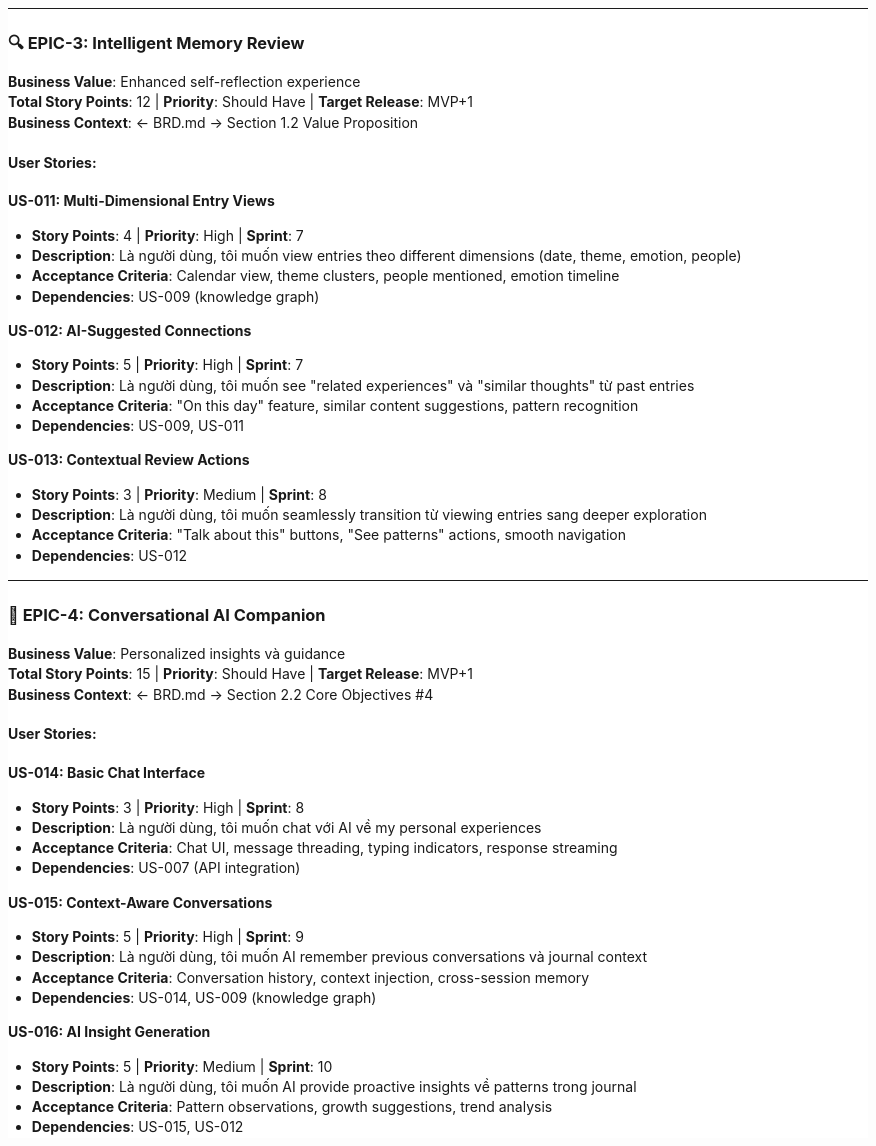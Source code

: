 ***

### 🔍 **EPIC-3: Intelligent Memory Review**
**Business Value**: Enhanced self-reflection experience  
**Total Story Points**: 12 | **Priority**: Should Have | **Target Release**: MVP+1  
**Business Context**: ← BRD.md → Section 1.2 Value Proposition

#### User Stories:

**US-011: Multi-Dimensional Entry Views**
- **Story Points**: 4 | **Priority**: High | **Sprint**: 7
- **Description**: Là người dùng, tôi muốn view entries theo different dimensions (date, theme, emotion, people)
- **Acceptance Criteria**: Calendar view, theme clusters, people mentioned, emotion timeline
- **Dependencies**: US-009 (knowledge graph)

**US-012: AI-Suggested Connections**
- **Story Points**: 5 | **Priority**: High | **Sprint**: 7  
- **Description**: Là người dùng, tôi muốn see "related experiences" và "similar thoughts" từ past entries
- **Acceptance Criteria**: "On this day" feature, similar content suggestions, pattern recognition
- **Dependencies**: US-009, US-011

**US-013: Contextual Review Actions**
- **Story Points**: 3 | **Priority**: Medium | **Sprint**: 8
- **Description**: Là người dùng, tôi muốn seamlessly transition từ viewing entries sang deeper exploration
- **Acceptance Criteria**: "Talk about this" buttons, "See patterns" actions, smooth navigation
- **Dependencies**: US-012

***

### 💬 **EPIC-4: Conversational AI Companion**  
**Business Value**: Personalized insights và guidance  
**Total Story Points**: 15 | **Priority**: Should Have | **Target Release**: MVP+1  
**Business Context**: ← BRD.md → Section 2.2 Core Objectives #4

#### User Stories:

**US-014: Basic Chat Interface**
- **Story Points**: 3 | **Priority**: High | **Sprint**: 8
- **Description**: Là người dùng, tôi muốn chat với AI về my personal experiences
- **Acceptance Criteria**: Chat UI, message threading, typing indicators, response streaming
- **Dependencies**: US-007 (API integration)

**US-015: Context-Aware Conversations**  
- **Story Points**: 5 | **Priority**: High | **Sprint**: 9
- **Description**: Là người dùng, tôi muốn AI remember previous conversations và journal context
- **Acceptance Criteria**: Conversation history, context injection, cross-session memory
- **Dependencies**: US-014, US-009 (knowledge graph)

**US-016: AI Insight Generation**
- **Story Points**: 5 | **Priority**: Medium | **Sprint**: 10  
- **Description**: Là người dùng, tôi muốn AI provide proactive insights về patterns trong journal
- **Acceptance Criteria**: Pattern observations, growth suggestions, trend analysis
- **Dependencies**: US-015, US-012
